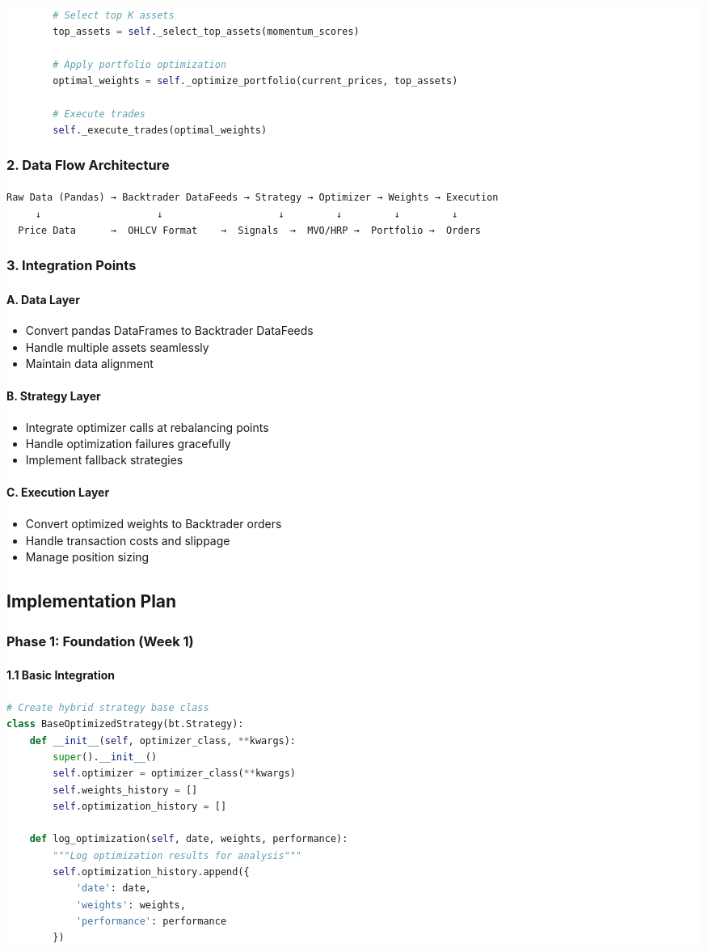 ```python
        # Select top K assets
        top_assets = self._select_top_assets(momentum_scores)

        # Apply portfolio optimization
        optimal_weights = self._optimize_portfolio(current_prices, top_assets)

        # Execute trades
        self._execute_trades(optimal_weights)
```

### **2. Data Flow Architecture**

```
Raw Data (Pandas) → Backtrader DataFeeds → Strategy → Optimizer → Weights → Execution
     ↓                    ↓                    ↓         ↓         ↓         ↓
  Price Data      →  OHLCV Format    →  Signals  →  MVO/HRP →  Portfolio →  Orders
```

### **3. Integration Points**

#### **A. Data Layer**
- Convert pandas DataFrames to Backtrader DataFeeds
- Handle multiple assets seamlessly
- Maintain data alignment

#### **B. Strategy Layer**
- Integrate optimizer calls at rebalancing points
- Handle optimization failures gracefully
- Implement fallback strategies

#### **C. Execution Layer**
- Convert optimized weights to Backtrader orders
- Handle transaction costs and slippage
- Manage position sizing

## Implementation Plan

### **Phase 1: Foundation (Week 1)**

#### **1.1 Basic Integration**
```python
# Create hybrid strategy base class
class BaseOptimizedStrategy(bt.Strategy):
    def __init__(self, optimizer_class, **kwargs):
        super().__init__()
        self.optimizer = optimizer_class(**kwargs)
        self.weights_history = []
        self.optimization_history = []

    def log_optimization(self, date, weights, performance):
        """Log optimization results for analysis"""
        self.optimization_history.append({
            'date': date,
            'weights': weights,
            'performance': performance
        })
```
